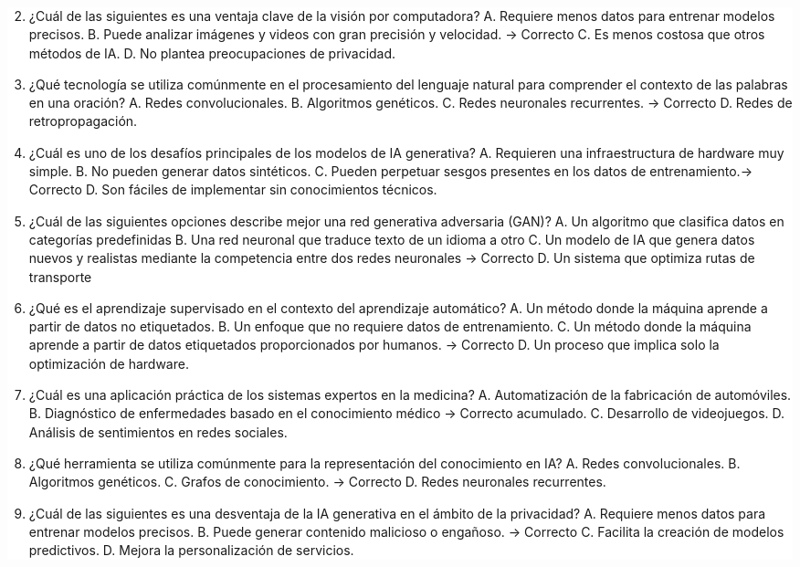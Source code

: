 
2. ¿Cuál de las siguientes es una ventaja clave de la visión por computadora?
A. Requiere menos datos para entrenar modelos precisos.
B. Puede analizar imágenes y videos con gran precisión y velocidad. -> Correcto 
C. Es menos costosa que otros métodos de IA.
D. No plantea preocupaciones de privacidad.


3. ¿Qué tecnología se utiliza comúnmente en el procesamiento del lenguaje natural
para comprender el contexto de las palabras en una oración?
A. Redes convolucionales.
B. Algoritmos genéticos.
C. Redes neuronales recurrentes. -> Correcto 
D. Redes de retropropagación.


4. ¿Cuál es uno de los desafíos principales de los modelos de IA generativa?
A. Requieren una infraestructura de hardware muy simple.
B. No pueden generar datos sintéticos.
C. Pueden perpetuar sesgos presentes en los datos de entrenamiento.-> Correcto 
D. Son fáciles de implementar sin conocimientos técnicos.

5. ¿Cuál de las siguientes opciones describe mejor una red generativa adversaria (GAN)?
A. Un algoritmo que clasifica datos en categorías predefinidas
B. Una red neuronal que traduce texto de un idioma a otro
C. Un modelo de IA que genera datos nuevos y realistas mediante la
competencia entre dos redes neuronales -> Correcto
D. Un sistema que optimiza rutas de transporte


6. ¿Qué es el aprendizaje supervisado en el contexto del aprendizaje automático?
A. Un método donde la máquina aprende a partir de datos no etiquetados.
B. Un enfoque que no requiere datos de entrenamiento.
C. Un método donde la máquina aprende a partir de datos etiquetados
proporcionados por humanos. -> Correcto 
D. Un proceso que implica solo la optimización de hardware.


7. ¿Cuál es una aplicación práctica de los sistemas expertos en la medicina?
A. Automatización de la fabricación de automóviles.
B. Diagnóstico de enfermedades basado en el conocimiento médico -> Correcto 
acumulado.
C. Desarrollo de videojuegos.
D. Análisis de sentimientos en redes sociales.


8. ¿Qué herramienta se utiliza comúnmente para la representación del
conocimiento en IA?
A. Redes convolucionales.
B. Algoritmos genéticos.
C. Grafos de conocimiento. -> Correcto 
D. Redes neuronales recurrentes.

9. ¿Cuál de las siguientes es una desventaja de la IA generativa en el ámbito de la privacidad?
A. Requiere menos datos para entrenar modelos precisos.
B. Puede generar contenido malicioso o engañoso. -> Correcto 
C. Facilita la creación de modelos predictivos.
D. Mejora la personalización de servicios.
